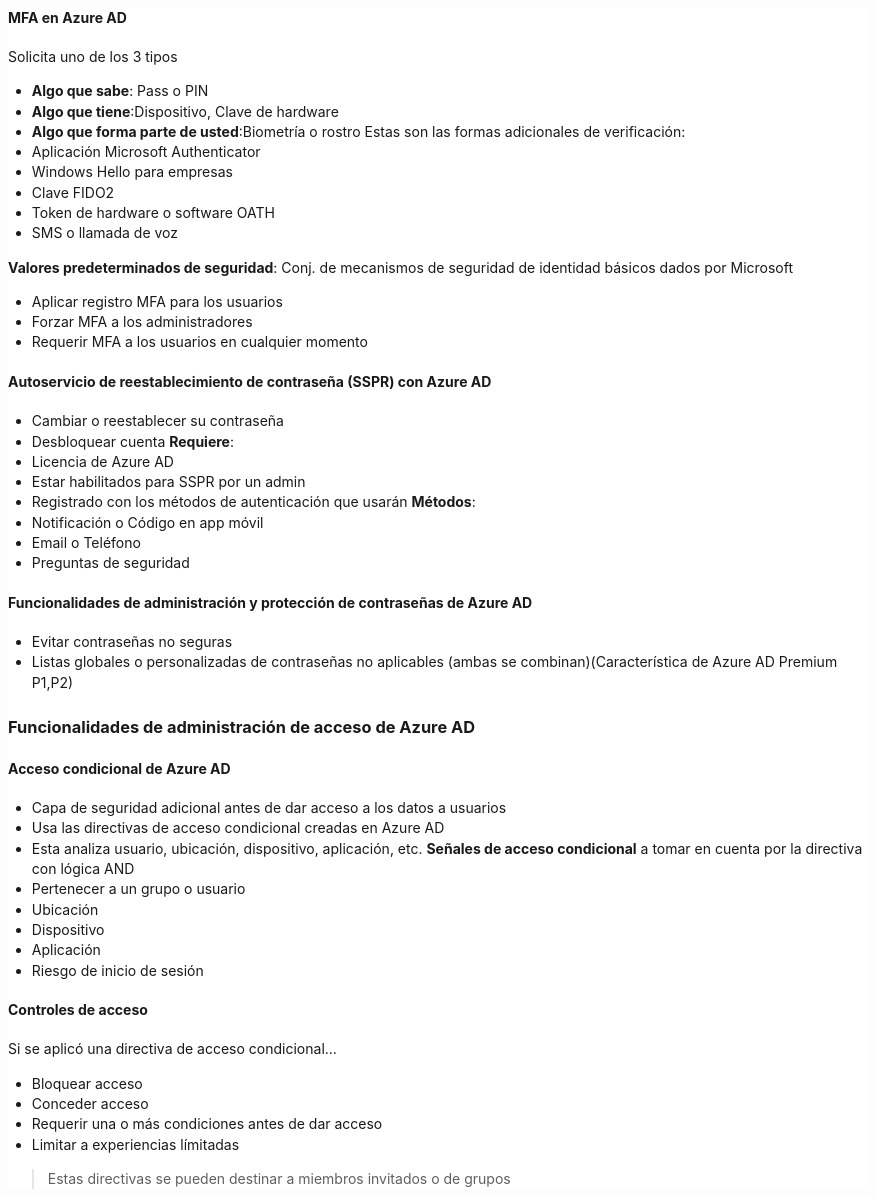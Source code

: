 #### **MFA en Azure AD**
Solicita uno de los 3 tipos  
- **Algo que sabe**: Pass o PIN
- **Algo que tiene**:Dispositivo, Clave de hardware
- **Algo que forma parte de usted**:Biometría o rostro
Estas son las formas adicionales de verificación:
- Aplicación Microsoft Authenticator
- Windows Hello para empresas
- Clave FIDO2
- Token de hardware o software OATH
- SMS o llamada de voz

**Valores predeterminados de seguridad**: Conj. de mecanismos de seguridad de identidad básicos dados por Microsoft
- Aplicar registro MFA para los usuarios
- Forzar MFA a los administradores
- Requerir MFA a los usuarios en cualquier momento

#### **Autoservicio de reestablecimiento de contraseña (SSPR) con Azure AD**
- Cambiar o reestablecer su contraseña 
- Desbloquear cuenta
**Requiere**:
- Licencia de Azure AD
- Estar habilitados para SSPR por un admin
- Registrado con los métodos de autenticación que usarán
**Métodos**:
- Notificación o Código en app móvil
- Email o Teléfono
- Preguntas de seguridad 

#### **Funcionalidades de administración y protección de contraseñas de Azure AD**
- Evitar contraseñas no seguras
- Listas globales o personalizadas de contraseñas no aplicables (ambas se combinan)(Característica de Azure AD Premium P1,P2)

### **Funcionalidades de administración de acceso de Azure AD**
#### **Acceso condicional de Azure AD**
- Capa de seguridad adicional antes de dar acceso a los datos a usuarios
- Usa las directivas de acceso condicional creadas en Azure AD
- Esta analiza usuario, ubicación, dispositivo, aplicación, etc.
**Señales de acceso condicional** a tomar en cuenta por la directiva con lógica AND
- Pertenecer a un grupo o usuario
- Ubicación
- Dispositivo
- Aplicación
- Riesgo de inicio de sesión

#### **Controles de acceso**
Si se aplicó una directiva de acceso condicional...  
- Bloquear acceso
- Conceder acceso
- Requerir una o más condiciones antes de dar acceso
- Limitar a experiencias límitadas
> Estas directivas se pueden destinar a miembros invitados o de grupos

